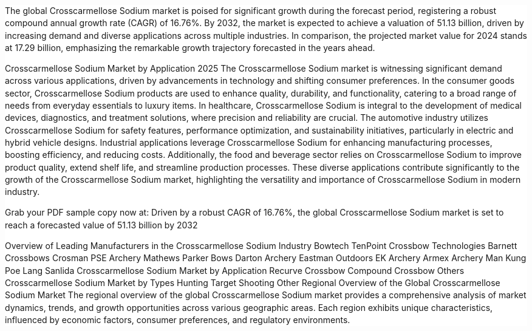 The global Crosscarmellose Sodium market is poised for significant growth during the forecast period, registering a robust compound annual growth rate (CAGR) of 16.76%. By 2032, the market is expected to achieve a valuation of 51.13 billion, driven by increasing demand and diverse applications across multiple industries. In comparison, the projected market value for 2024 stands at 17.29 billion, emphasizing the remarkable growth trajectory forecasted in the years ahead. 

Crosscarmellose Sodium Market by Application 2025
The Crosscarmellose Sodium market is witnessing significant demand across various applications, driven by advancements in technology and shifting consumer preferences. In the consumer goods sector, Crosscarmellose Sodium products are used to enhance quality, durability, and functionality, catering to a broad range of needs from everyday essentials to luxury items. In healthcare, Crosscarmellose Sodium is integral to the development of medical devices, diagnostics, and treatment solutions, where precision and reliability are crucial. The automotive industry utilizes Crosscarmellose Sodium for safety features, performance optimization, and sustainability initiatives, particularly in electric and hybrid vehicle designs. Industrial applications leverage Crosscarmellose Sodium for enhancing manufacturing processes, boosting efficiency, and reducing costs. Additionally, the food and beverage sector relies on Crosscarmellose Sodium to improve product quality, extend shelf life, and streamline production processes. These diverse applications contribute significantly to the growth of the Crosscarmellose Sodium market, highlighting the versatility and importance of Crosscarmellose Sodium in modern industry.

Grab your PDF sample copy now at: Driven by a robust CAGR of 16.76%, the global Crosscarmellose Sodium market is set to reach a forecasted value of 51.13 billion by 2032

Overview of Leading Manufacturers in the Crosscarmellose Sodium Industry
Bowtech
TenPoint Crossbow Technologies
Barnett Crossbows
Crosman
PSE Archery
Mathews
Parker Bows
Darton Archery
Eastman Outdoors
EK Archery
Armex Archery
Man Kung
Poe Lang
Sanlida
Crosscarmellose Sodium Market by Application
Recurve Crossbow
Compound Crossbow
Others
Crosscarmellose Sodium Market by Types
Hunting
Target Shooting
Other
Regional Overview of the Global Crosscarmellose Sodium Market
The regional overview of the global Crosscarmellose Sodium market provides a comprehensive analysis of market dynamics, trends, and growth opportunities across various geographic areas. Each region exhibits unique characteristics, influenced by economic factors, consumer preferences, and regulatory environments.
